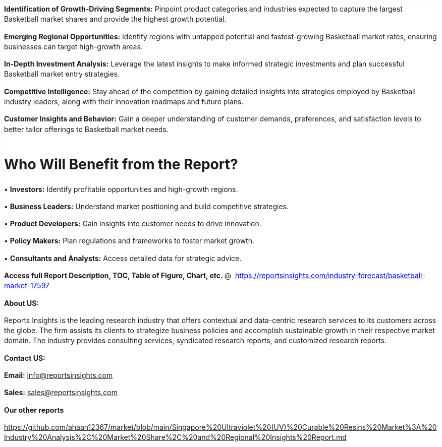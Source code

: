 <strong>Identification of Growth-Driving Segments:</strong>
Pinpoint product categories and industries expected to capture the largest Basketball market shares and provide the highest growth potential.

<strong>Emerging Regional Opportunities:</strong>
Identify regions with untapped potential and fastest-growing Basketball market rates, ensuring businesses can target high-growth areas.

<strong>In-Depth Investment Analysis:</strong>
Leverage the latest insights to make informed strategic investments and plan successful Basketball market entry strategies.

<strong>Competitive Intelligence:</strong>
Stay ahead of the competition by gaining detailed insights into strategies employed by Basketball industry leaders, along with their innovation roadmaps and future plans.

<strong>Customer Insights and Behavior:</strong>
Gain a deeper understanding of customer demands, preferences, and satisfaction levels to better tailor offerings to Basketball market needs.

# <strong>Who Will Benefit from the Report?</strong>

• <strong>Investors:</strong> Identify profitable opportunities and high-growth regions.

• <strong>Business Leaders:</strong> Understand market positioning and build competitive strategies.

• <strong>Product Developers:</strong> Gain insights into customer needs to drive innovation.

• <strong>Policy Makers:</strong> Plan regulations and frameworks to foster market growth.

• <strong>Consultants and Analysts:</strong> Access detailed data for strategic advice.
</ul>
<strong>Access full Report Description, TOC, Table of Figure, Chart, etc. </strong>@  <a href=https://reportsinsights.com/industry-forecast/basketball-market-17597 style=color:#0000ff;>https://reportsinsights.com/industry-forecast/basketball-market-17597</a></font>

<strong><strong>About US</strong>:</strong>

Reports Insights is the leading research industry that offers contextual and data-centric research services to its customers across the globe. The firm assists its clients to strategize business policies and accomplish sustainable growth in their respective market domain. The industry provides consulting services, syndicated research reports, and customized research reports.

<strong>Contact US:</strong>

<p class=""""><b>Email:</b> <a href=mailto:info@reportsinsights.com>info@reportsinsights.com</a></p>
<p class=""""><b>Sales:</b> <a href=mailto:sales@reportsinsights.com>sales@reportsinsights.com</a></p>

<strong>Our other reports</strong>

<a href=https://github.com/ahaan12367/market/blob/main/Singapore%20Ultraviolet%20(UV)%20Curable%20Resins%20Market%3A%20Industry%20Analysis%2C%20Market%20Share%2C%20and%20Regional%20Insights%20Report.md>https://github.com/ahaan12367/market/blob/main/Singapore%20Ultraviolet%20(UV)%20Curable%20Resins%20Market%3A%20Industry%20Analysis%2C%20Market%20Share%2C%20and%20Regional%20Insights%20Report.md</a>
